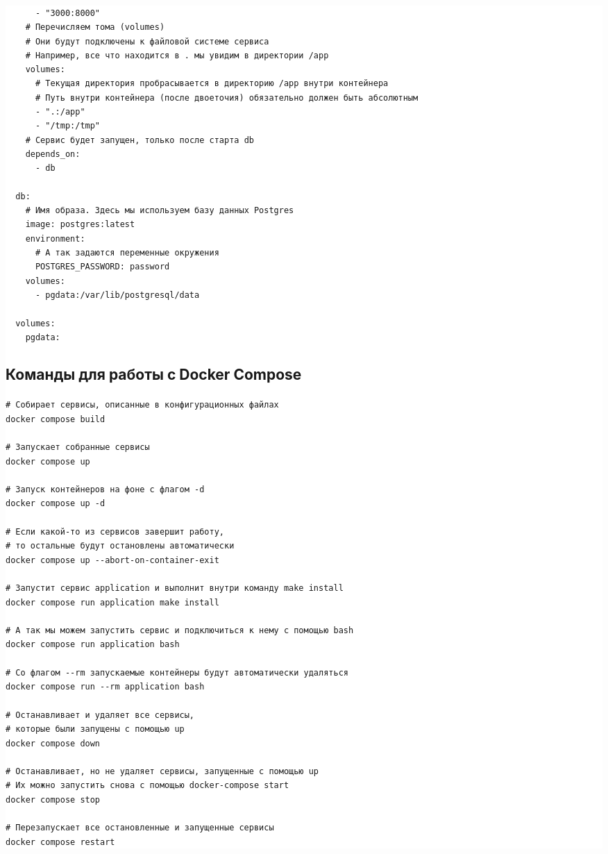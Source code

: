 ```
      - "3000:8000"
    # Перечисляем тома (volumes)
    # Они будут подключены к файловой системе сервиса
    # Например, все что находится в . мы увидим в директории /app
    volumes:
      # Текущая директория пробрасывается в директорию /app внутри контейнера
      # Путь внутри контейнера (после двоеточия) обязательно должен быть абсолютным
      - ".:/app"
      - "/tmp:/tmp"
    # Сервис будет запущен, только после старта db
    depends_on:
      - db

  db:
    # Имя образа. Здесь мы используем базу данных Postgres
    image: postgres:latest
    environment:
      # А так задаются переменные окружения
      POSTGRES_PASSWORD: password
    volumes:
      - pgdata:/var/lib/postgresql/data

  volumes:
    pgdata:
```

## Команды для работы с Docker Compose

```
# Собирает сервисы, описанные в конфигурационных файлах
docker compose build

# Запускает собранные сервисы
docker compose up

# Запуск контейнеров на фоне с флагом -d
docker compose up -d

# Если какой-то из сервисов завершит работу,
# то остальные будут остановлены автоматически
docker compose up --abort-on-container-exit

# Запустит сервис application и выполнит внутри команду make install
docker compose run application make install

# А так мы можем запустить сервис и подключиться к нему с помощью bash
docker compose run application bash

# Со флагом --rm запускаемые контейнеры будут автоматически удаляться
docker compose run --rm application bash

# Останавливает и удаляет все сервисы,
# которые были запущены с помощью up
docker compose down

# Останавливает, но не удаляет сервисы, запущенные с помощью up
# Их можно запустить снова с помощью docker-compose start
docker compose stop

# Перезапускает все остановленные и запущенные сервисы
docker compose restart
```